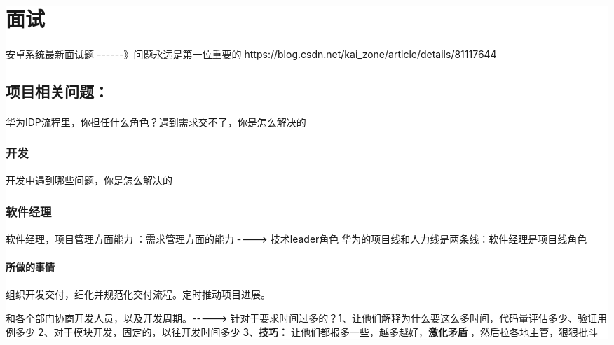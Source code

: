 # 面试

安卓系统最新面试题 ------》问题永远是第一位重要的
https://blog.csdn.net/kai_zone/article/details/81117644



## 项目相关问题：





华为IDP流程里，你担任什么角色？遇到需求交不了，你是怎么解决的



### 开发

开发中遇到哪些问题，你是怎么解决的





### 软件经理

软件经理，项目管理方面能力 ：需求管理方面的能力 ---->  技术leader角色
华为的项目线和人力线是两条线：软件经理是项目线角色



#### 所做的事情

组织开发交付，细化并规范化交付流程。定时推动项目进展。

和各个部门协商开发人员，以及开发周期。----->  针对于要求时间过多的？1、让他们解释为什么要这么多时间，代码量评估多少、验证用例多少  2、对于模块开发，固定的，以往开发时间多少  3、**技巧：** 让他们都报多一些，越多越好，**激化矛盾** ，然后拉各地主管，狠狠批斗

